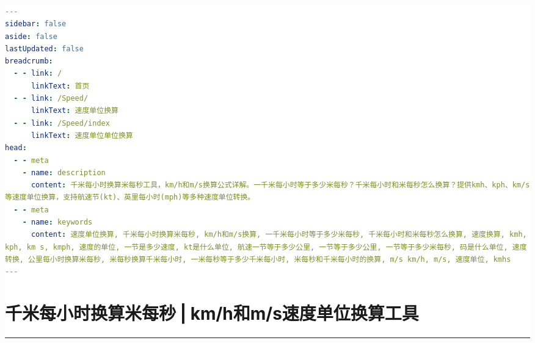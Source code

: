 ```yaml
---
sidebar: false
aside: false
lastUpdated: false
breadcrumb:
  - - link: /
      linkText: 首页
  - - link: /Speed/
      linkText: 速度单位换算
  - - link: /Speed/index
      linkText: 速度单位单位换算
head:
  - - meta
    - name: description
      content: 千米每小时换算米每秒工具，km/h和m/s换算公式详解。一千米每小时等于多少米每秒？千米每小时和米每秒怎么换算？提供kmh、kph、km/s等速度单位换算，支持航速节(kt)、英里每小时(mph)等多种速度单位转换。
  - - meta
    - name: keywords
      content: 速度单位换算, 千米每小时换算米每秒, km/h和m/s换算, 一千米每小时等于多少米每秒, 千米每小时和米每秒怎么换算, 速度换算, kmh, kph, km s, kmph, 速度的单位, 一节是多少速度, kt是什么单位, 航速一节等于多少公里, 一节等于多少公里, 一节等于多少米每秒, 码是什么单位, 速度转换, 公里每小时换算米每秒, 米每秒换算千米每小时, 一米每秒等于多少千米每小时, 米每秒和千米每小时的换算, m/s km/h, m/s, 速度单位, kmhs
---
```

# 千米每小时换算米每秒 | km/h和m/s速度单位换算工具
---
<script setup>
import { onMounted, reactive, inject ,ref  } from 'vue'
import { NButton,NForm ,NFormItem,NInput,NInputNumber,NSelect,NCard,useMessage ,NGrid ,NGi } from 'naive-ui'
import { defineClientComponent } from 'vitepress'
import { Speed } from '../../files';
const convert = inject('convert')
const options =  [
  { "label": "米每秒 (m/s)", "value": "m/s" },
  { "label": "千米每小时 (km/h)", "value": "km/h" },
  { "label": "英里每小时 (mph)", "value": "mph" },
  { "label": "节 (knot)", "value": "knot" },
  { "label": "英尺每秒 (ft/s)", "value": "ft/s" },
  { "label": "英寸每小时 (in/h)", "value": "in/h" },
  { "label": "毫米每小时 (mm/h)", "value": "mm/h" }
];
const seoKey = ['速度单位换算','米每秒转换','千米每小时换算','kmhs','码是什么单位','km s','kmph','速度的单位','m/s km/h','一节是多少速度','千米每小时和米每秒怎么换算','一千米每小时等于多少米每秒','km/h和m/s换算','米每秒换算千米每小时','一节等于多少米每秒','一米每秒等于多少千米每小时','速度转换','公里每小时换算米每秒','速度单位','kt是什么单位','航速一节等于多少公里','m/s','一节等于多少公里','速度换算','kmh','米每秒和千米每小时的换算','km/h换算m/s','kph','千米每小时换算米每秒']
const formRef = ref(null);
const rules = {
  number:{
    required: true,
    type: 'number',
    trigger: "blur",
    message: '请输入数字'
  },
  to:{
    required: true,
    trigger: "select",
    message: '请选择转换单位'
  },
  from:{
    required: true,
    trigger: "select",